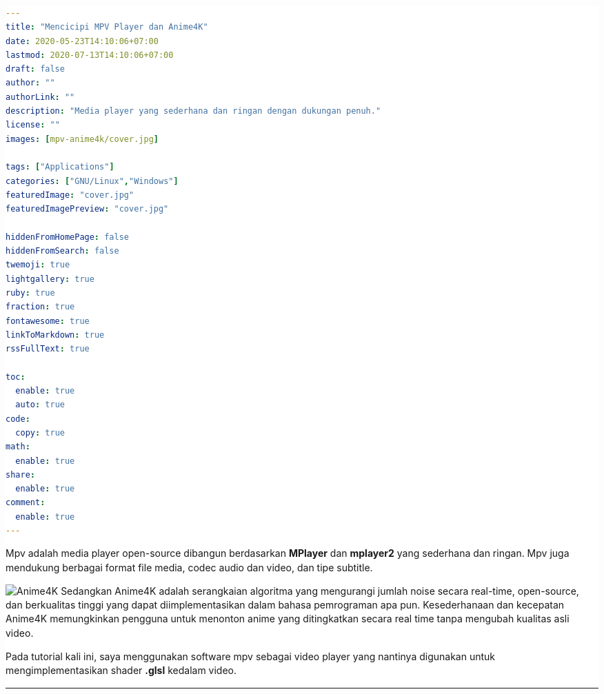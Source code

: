 ```yaml
---
title: "Mencicipi MPV Player dan Anime4K"
date: 2020-05-23T14:10:06+07:00
lastmod: 2020-07-13T14:10:06+07:00
draft: false
author: ""
authorLink: ""
description: "Media player yang sederhana dan ringan dengan dukungan penuh."
license: ""
images: [mpv-anime4k/cover.jpg]

tags: ["Applications"]
categories: ["GNU/Linux","Windows"]
featuredImage: "cover.jpg"
featuredImagePreview: "cover.jpg"

hiddenFromHomePage: false
hiddenFromSearch: false
twemoji: true
lightgallery: true
ruby: true
fraction: true
fontawesome: true
linkToMarkdown: true
rssFullText: true

toc:
  enable: true
  auto: true
code:
  copy: true
math:
  enable: true
share:
  enable: true
comment:
  enable: true
---
```


Mpv adalah media player open-source dibangun berdasarkan **MPlayer** dan **mplayer2** yang sederhana dan ringan. Mpv juga mendukung berbagai format file media, codec audio dan video, dan tipe subtitle.

![Anime4K](https://raw.githubusercontent.com/bloc97/Anime4K/master/results/Main.png)
Sedangkan Anime4K adalah serangkaian algoritma yang mengurangi jumlah noise secara real-time, open-source, dan berkualitas tinggi yang dapat diimplementasikan dalam bahasa pemrograman apa pun. Kesederhanaan dan kecepatan Anime4K memungkinkan pengguna untuk menonton anime yang ditingkatkan secara real time tanpa mengubah kualitas asli video.

Pada tutorial kali ini, saya menggunakan software mpv sebagai video player yang nantinya digunakan untuk mengimplementasikan shader **.glsl** kedalam video.

---